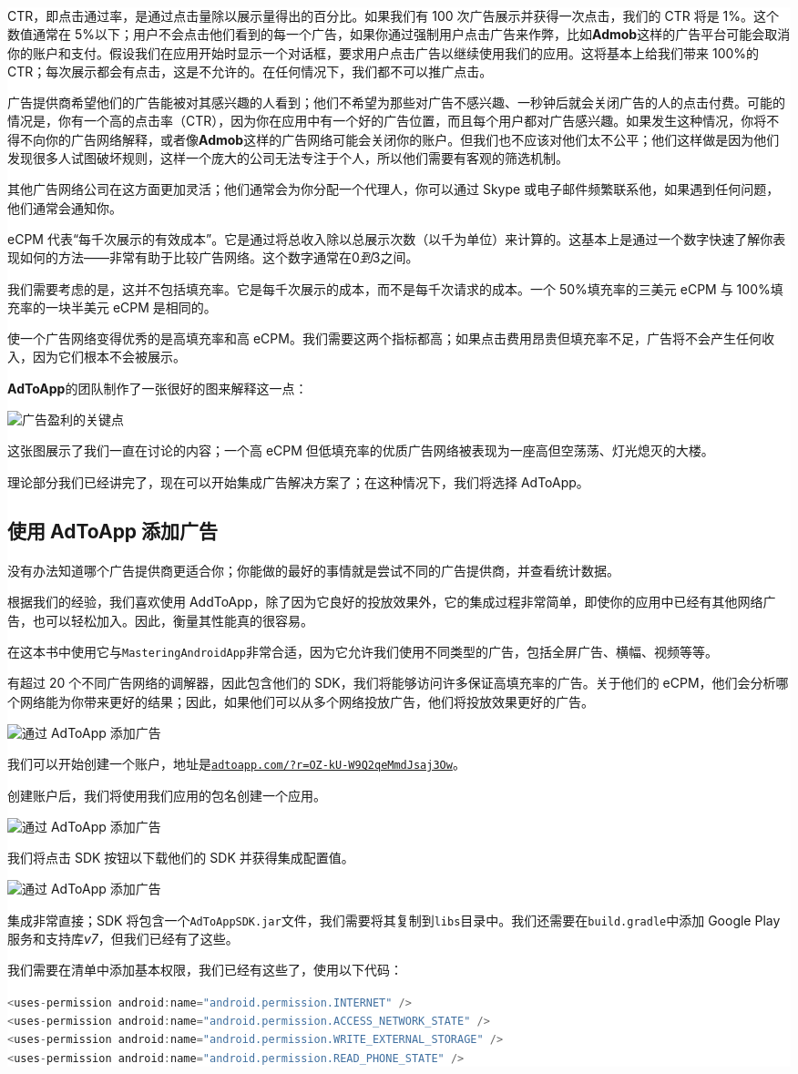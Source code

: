 CTR，即点击通过率，是通过点击量除以展示量得出的百分比。如果我们有 100 次广告展示并获得一次点击，我们的 CTR 将是 1%。这个数值通常在 5%以下；用户不会点击他们看到的每一个广告，如果你通过强制用户点击广告来作弊，比如**Admob**这样的广告平台可能会取消你的账户和支付。假设我们在应用开始时显示一个对话框，要求用户点击广告以继续使用我们的应用。这将基本上给我们带来 100%的 CTR；每次展示都会有点击，这是不允许的。在任何情况下，我们都不可以推广点击。

广告提供商希望他们的广告能被对其感兴趣的人看到；他们不希望为那些对广告不感兴趣、一秒钟后就会关闭广告的人的点击付费。可能的情况是，你有一个高的点击率（CTR），因为你在应用中有一个好的广告位置，而且每个用户都对广告感兴趣。如果发生这种情况，你将不得不向你的广告网络解释，或者像**Admob**这样的广告网络可能会关闭你的账户。但我们也不应该对他们太不公平；他们这样做是因为他们发现很多人试图破坏规则，这样一个庞大的公司无法专注于个人，所以他们需要有客观的筛选机制。

其他广告网络公司在这方面更加灵活；他们通常会为你分配一个代理人，你可以通过 Skype 或电子邮件频繁联系他，如果遇到任何问题，他们通常会通知你。

eCPM 代表“每千次展示的有效成本”。它是通过将总收入除以总展示次数（以千为单位）来计算的。这基本上是通过一个数字快速了解你表现如何的方法——非常有助于比较广告网络。这个数字通常在$0 到 3$之间。

我们需要考虑的是，这并不包括填充率。它是每千次展示的成本，而不是每千次请求的成本。一个 50%填充率的三美元 eCPM 与 100%填充率的一块半美元 eCPM 是相同的。

使一个广告网络变得优秀的是高填充率和高 eCPM。我们需要这两个指标都高；如果点击费用昂贵但填充率不足，广告将不会产生任何收入，因为它们根本不会被展示。

**AdToApp**的团队制作了一张很好的图来解释这一点：

![广告盈利的关键点](https://github.com/OpenDocCN/freelearn-android-pt2-zh/raw/master/docs/ms-andr-app-dev/img/B04887_12_05.jpg)

这张图展示了我们一直在讨论的内容；一个高 eCPM 但低填充率的优质广告网络被表现为一座高但空荡荡、灯光熄灭的大楼。

理论部分我们已经讲完了，现在可以开始集成广告解决方案了；在这种情况下，我们将选择 AdToApp。

## 使用 AdToApp 添加广告

没有办法知道哪个广告提供商更适合你；你能做的最好的事情就是尝试不同的广告提供商，并查看统计数据。

根据我们的经验，我们喜欢使用 AddToApp，除了因为它良好的投放效果外，它的集成过程非常简单，即使你的应用中已经有其他网络广告，也可以轻松加入。因此，衡量其性能真的很容易。

在这本书中使用它与`MasteringAndroidApp`非常合适，因为它允许我们使用不同类型的广告，包括全屏广告、横幅、视频等等。

有超过 20 个不同广告网络的调解器，因此包含他们的 SDK，我们将能够访问许多保证高填充率的广告。关于他们的 eCPM，他们会分析哪个网络能为你带来更好的结果；因此，如果他们可以从多个网络投放广告，他们将投放效果更好的广告。

![通过 AdToApp 添加广告](https://github.com/OpenDocCN/freelearn-android-pt2-zh/raw/master/docs/ms-andr-app-dev/img/B04887_12_06.jpg)

我们可以开始创建一个账户，地址是[`adtoapp.com/?r=OZ-kU-W9Q2qeMmdJsaj3Ow`](https://adtoapp.com/?r=OZ-kU-W9Q2qeMmdJsaj3Ow)。

创建账户后，我们将使用我们应用的包名创建一个应用。

![通过 AdToApp 添加广告](https://github.com/OpenDocCN/freelearn-android-pt2-zh/raw/master/docs/ms-andr-app-dev/img/B04887_12_07.jpg)

我们将点击 SDK 按钮以下载他们的 SDK 并获得集成配置值。

![通过 AdToApp 添加广告](https://github.com/OpenDocCN/freelearn-android-pt2-zh/raw/master/docs/ms-andr-app-dev/img/B04887_12_08.jpg)

集成非常直接；SDK 将包含一个`AdToAppSDK.jar`文件，我们需要将其复制到`libs`目录中。我们还需要在`build.gradle`中添加 Google Play 服务和支持库*v7*，但我们已经有了这些。

我们需要在清单中添加基本权限，我们已经有这些了，使用以下代码：

```kt
<uses-permission android:name="android.permission.INTERNET" />
<uses-permission android:name="android.permission.ACCESS_NETWORK_STATE" />
<uses-permission android:name="android.permission.WRITE_EXTERNAL_STORAGE" />
<uses-permission android:name="android.permission.READ_PHONE_STATE" />
```
